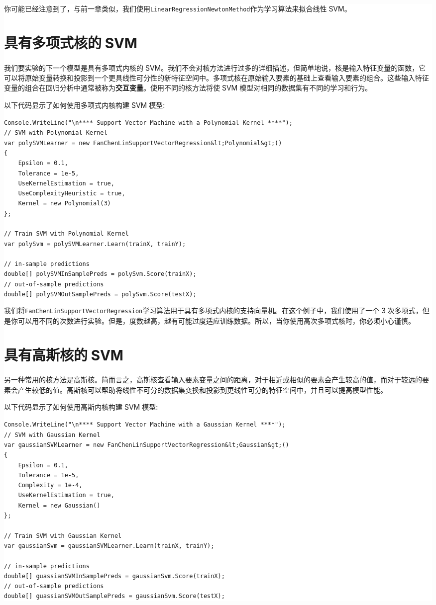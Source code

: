 你可能已经注意到了，与前一章类似，我们使用`LinearRegressionNewtonMethod`作为学习算法来拟合线性 SVM。

<title>SVM with a polynomial kernel</title> 

# 具有多项式核的 SVM

我们要实验的下一个模型是具有多项式内核的 SVM。我们不会对核方法进行过多的详细描述，但简单地说，核是输入特征变量的函数，它可以将原始变量转换和投影到一个更具线性可分性的新特征空间中。多项式核在原始输入要素的基础上查看输入要素的组合。这些输入特征变量的组合在回归分析中通常被称为**交互变量**。使用不同的核方法将使 SVM 模型对相同的数据集有不同的学习和行为。

以下代码显示了如何使用多项式内核构建 SVM 模型:

```
Console.WriteLine("\n**** Support Vector Machine with a Polynomial Kernel ****");
// SVM with Polynomial Kernel
var polySVMLearner = new FanChenLinSupportVectorRegression&lt;Polynomial&gt;()
{
    Epsilon = 0.1,
    Tolerance = 1e-5,
    UseKernelEstimation = true,
    UseComplexityHeuristic = true,
    Kernel = new Polynomial(3)
};

// Train SVM with Polynomial Kernel
var polySvm = polySVMLearner.Learn(trainX, trainY);

// in-sample predictions
double[] polySVMInSamplePreds = polySvm.Score(trainX);
// out-of-sample predictions
double[] polySVMOutSamplePreds = polySvm.Score(testX);
```

我们将`FanChenLinSupportVectorRegression`学习算法用于具有多项式内核的支持向量机。在这个例子中，我们使用了一个 3 次多项式，但是你可以用不同的次数进行实验。但是，度数越高，越有可能过度适应训练数据。所以，当你使用高次多项式核时，你必须小心谨慎。

<title>SVM with a Gaussian kernel</title> 

# 具有高斯核的 SVM

另一种常用的核方法是高斯核。简而言之，高斯核查看输入要素变量之间的距离，对于相近或相似的要素会产生较高的值，而对于较远的要素会产生较低的值。高斯核可以帮助将线性不可分的数据集变换和投影到更线性可分的特征空间中，并且可以提高模型性能。

以下代码显示了如何使用高斯内核构建 SVM 模型:

```
Console.WriteLine("\n**** Support Vector Machine with a Gaussian Kernel ****");
// SVM with Gaussian Kernel
var gaussianSVMLearner = new FanChenLinSupportVectorRegression&lt;Gaussian&gt;()
{
    Epsilon = 0.1,
    Tolerance = 1e-5,
    Complexity = 1e-4,
    UseKernelEstimation = true,
    Kernel = new Gaussian()
};

// Train SVM with Gaussian Kernel
var gaussianSvm = gaussianSVMLearner.Learn(trainX, trainY);

// in-sample predictions
double[] guassianSVMInSamplePreds = gaussianSvm.Score(trainX);
// out-of-sample predictions
double[] guassianSVMOutSamplePreds = gaussianSvm.Score(testX);
```
